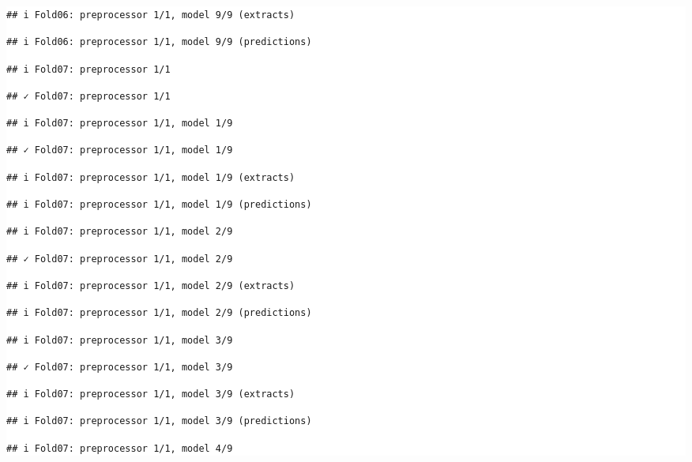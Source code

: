 ```
## i Fold06: preprocessor 1/1, model 9/9 (extracts)
```

```
## i Fold06: preprocessor 1/1, model 9/9 (predictions)
```

```
## i Fold07: preprocessor 1/1
```

```
## ✓ Fold07: preprocessor 1/1
```

```
## i Fold07: preprocessor 1/1, model 1/9
```

```
## ✓ Fold07: preprocessor 1/1, model 1/9
```

```
## i Fold07: preprocessor 1/1, model 1/9 (extracts)
```

```
## i Fold07: preprocessor 1/1, model 1/9 (predictions)
```

```
## i Fold07: preprocessor 1/1, model 2/9
```

```
## ✓ Fold07: preprocessor 1/1, model 2/9
```

```
## i Fold07: preprocessor 1/1, model 2/9 (extracts)
```

```
## i Fold07: preprocessor 1/1, model 2/9 (predictions)
```

```
## i Fold07: preprocessor 1/1, model 3/9
```

```
## ✓ Fold07: preprocessor 1/1, model 3/9
```

```
## i Fold07: preprocessor 1/1, model 3/9 (extracts)
```

```
## i Fold07: preprocessor 1/1, model 3/9 (predictions)
```

```
## i Fold07: preprocessor 1/1, model 4/9
```
